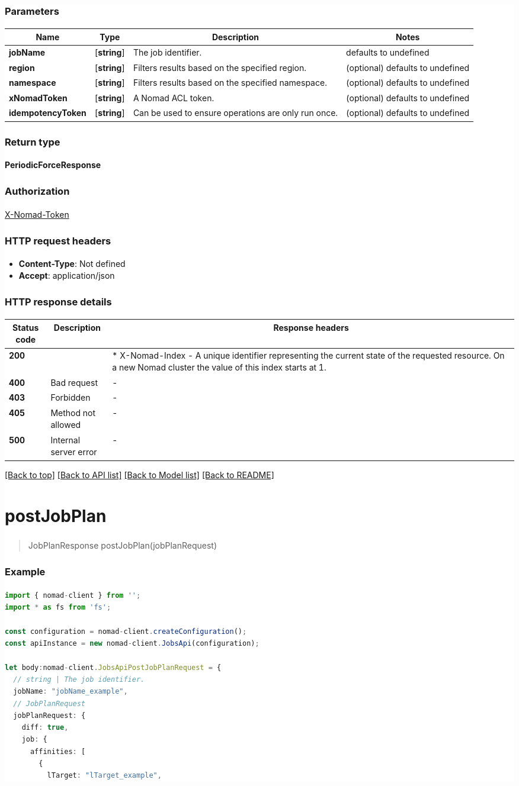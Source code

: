 
### Parameters

Name | Type | Description  | Notes
------------- | ------------- | ------------- | -------------
 **jobName** | [**string**] | The job identifier. | defaults to undefined
 **region** | [**string**] | Filters results based on the specified region. | (optional) defaults to undefined
 **namespace** | [**string**] | Filters results based on the specified namespace. | (optional) defaults to undefined
 **xNomadToken** | [**string**] | A Nomad ACL token. | (optional) defaults to undefined
 **idempotencyToken** | [**string**] | Can be used to ensure operations are only run once. | (optional) defaults to undefined


### Return type

**PeriodicForceResponse**

### Authorization

[X-Nomad-Token](README.md#X-Nomad-Token)

### HTTP request headers

 - **Content-Type**: Not defined
 - **Accept**: application/json


### HTTP response details
| Status code | Description | Response headers |
|-------------|-------------|------------------|
**200** |  |  * X-Nomad-Index - A unique identifier representing the current state of the requested resource. On a new Nomad cluster the value of this index starts at 1. <br>  |
**400** | Bad request |  -  |
**403** | Forbidden |  -  |
**405** | Method not allowed |  -  |
**500** | Internal server error |  -  |

[[Back to top]](#) [[Back to API list]](README.md#documentation-for-api-endpoints) [[Back to Model list]](README.md#documentation-for-models) [[Back to README]](README.md)

# **postJobPlan**
> JobPlanResponse postJobPlan(jobPlanRequest)


### Example


```typescript
import { nomad-client } from '';
import * as fs from 'fs';

const configuration = nomad-client.createConfiguration();
const apiInstance = new nomad-client.JobsApi(configuration);

let body:nomad-client.JobsApiPostJobPlanRequest = {
  // string | The job identifier.
  jobName: "jobName_example",
  // JobPlanRequest
  jobPlanRequest: {
    diff: true,
    job: {
      affinities: [
        {
          lTarget: "lTarget_example",
```